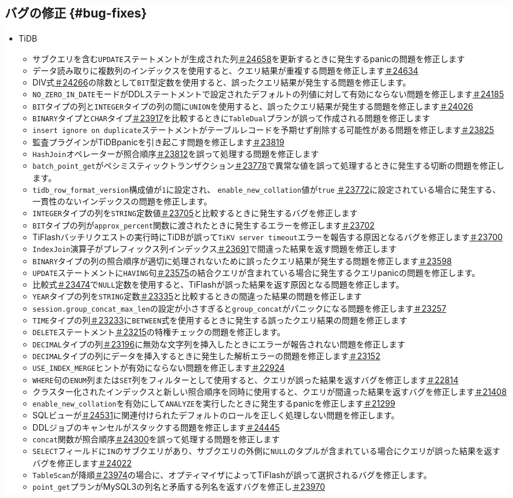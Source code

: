 ## バグの修正 {#bug-fixes}

-   TiDB

    -   サブクエリを含む`UPDATE`ステートメントが生成された列[＃24658](https://github.com/pingcap/tidb/pull/24658)を更新するときに発生するpanicの問題を修正します
    -   データ読み取りに複数列のインデックスを使用すると、クエリ結果が重複する問題を修正します[＃24634](https://github.com/pingcap/tidb/pull/24634)
    -   DIV式[＃24266](https://github.com/pingcap/tidb/pull/24266)の除数として`BIT`型定数を使用すると、誤ったクエリ結果が発生する問題を修正します。
    -   `NO_ZERO_IN_DATE`モードがDDLステートメントで設定されたデフォルトの列値に対して有効にならない問題を修正します[＃24185](https://github.com/pingcap/tidb/pull/24185)
    -   `BIT`タイプの列と`INTEGER`タイプの列の間に`UNION`を使用すると、誤ったクエリ結果が発生する問題を修正します[＃24026](https://github.com/pingcap/tidb/pull/24026)
    -   `BINARY`タイプと`CHAR`タイプ[＃23917](https://github.com/pingcap/tidb/pull/23917)を比較するときに`TableDual`プランが誤って作成される問題を修正します
    -   `insert ignore on duplicate`ステートメントがテーブルレコードを予期せず削除する可能性がある問題を修正します[＃23825](https://github.com/pingcap/tidb/pull/23825)
    -   監査プラグインがTiDBpanicを引き起こす問題を修正します[＃23819](https://github.com/pingcap/tidb/pull/23819)
    -   `HashJoin`オペレーターが照合順序[＃23812](https://github.com/pingcap/tidb/pull/23812)を誤って処理する問題を修正します
    -   `batch_point_get`がペシミスティックトランザクション[＃23778](https://github.com/pingcap/tidb/pull/23778)で異常な値を誤って処理するときに発生する切断の問題を修正します。
    -   `tidb_row_format_version`構成値が`1`に設定され、 `enable_new_collation`値が`true` [＃23772](https://github.com/pingcap/tidb/pull/23772)に設定されている場合に発生する、一貫性のないインデックスの問題を修正します。
    -   `INTEGER`タイプの列を`STRING`定数値[＃23705](https://github.com/pingcap/tidb/pull/23705)と比較するときに発生するバグを修正します
    -   `BIT`タイプの列が`approx_percent`関数に渡されたときに発生するエラーを修正します[＃23702](https://github.com/pingcap/tidb/pull/23702)
    -   TiFlashバッチリクエストの実行時にTiDBが誤って`TiKV server timeout`エラーを報告する原因となるバグを修正します[＃23700](https://github.com/pingcap/tidb/pull/23700)
    -   `IndexJoin`演算子がプレフィックス列インデックス[＃23691](https://github.com/pingcap/tidb/pull/23691)で間違った結果を返す問題を修正します
    -   `BINARY`タイプの列の照合順序が適切に処理されないために誤ったクエリ結果が発生する問題を修正します[＃23598](https://github.com/pingcap/tidb/pull/23598)
    -   `UPDATE`ステートメントに`HAVING`句[＃23575](https://github.com/pingcap/tidb/pull/23575)の結合クエリが含まれている場合に発生するクエリpanicの問題を修正します。
    -   比較式[＃23474](https://github.com/pingcap/tidb/pull/23474)で`NULL`定数を使用すると、TiFlashが誤った結果を返す原因となる問題を修正します。
    -   `YEAR`タイプの列を`STRING`定数[＃23335](https://github.com/pingcap/tidb/pull/23335)と比較するときの間違った結果の問題を修正します
    -   `session.group_concat_max_len`の設定が小さすぎると`group_concat`がパニックになる問題を修正します[＃23257](https://github.com/pingcap/tidb/pull/23257)
    -   `TIME`タイプの列[＃23233](https://github.com/pingcap/tidb/pull/23233)に`BETWEEN`式を使用するときに発生する誤ったクエリ結果の問題を修正します
    -   `DELETE`ステートメント[＃23215](https://github.com/pingcap/tidb/pull/23215)の特権チェックの問題を修正します。
    -   `DECIMAL`タイプの列[＃23196](https://github.com/pingcap/tidb/pull/23196)に無効な文字列を挿入したときにエラーが報告されない問題を修正します
    -   `DECIMAL`タイプの列にデータを挿入するときに発生した解析エラーの問題を修正します[＃23152](https://github.com/pingcap/tidb/pull/23152)
    -   `USE_INDEX_MERGE`ヒントが有効にならない問題を修正します[＃22924](https://github.com/pingcap/tidb/pull/22924)
    -   `WHERE`句の`ENUM`列または`SET`列をフィルターとして使用すると、クエリが誤った結果を返すバグを修正します[＃22814](https://github.com/pingcap/tidb/pull/22814)
    -   クラスター化されたインデックスと新しい照合順序を同時に使用すると、クエリが間違った結果を返すバグを修正します[＃21408](https://github.com/pingcap/tidb/pull/21408)
    -   `enable_new_collation`を有効にして`ANALYZE`を実行したときに発生するpanicを修正します[＃21299](https://github.com/pingcap/tidb/pull/21299)
    -   SQLビューが[＃24531](https://github.com/pingcap/tidb/pull/24531)に関連付けられたデフォルトのロールを正しく処理しない問題を修正します。
    -   DDLジョブのキャンセルがスタックする問題を修正します[＃24445](https://github.com/pingcap/tidb/pull/24445)
    -   `concat`関数が照合順序[＃24300](https://github.com/pingcap/tidb/pull/24300)を誤って処理する問題を修正します
    -   `SELECT`フィールドに`IN`のサブクエリがあり、サブクエリの外側に`NULL`のタプルが含まれている場合にクエリが誤った結果を返すバグを修正します[＃24022](https://github.com/pingcap/tidb/pull/24022)
    -   `TableScan`が降順[＃23974](https://github.com/pingcap/tidb/pull/23974)の場合に、オプティマイザによってTiFlashが誤って選択されるバグを修正します。
    -   `point_get`プランがMySQL3の列名と矛盾する列名を返すバグを修正し[＃23970](https://github.com/pingcap/tidb/pull/23970)